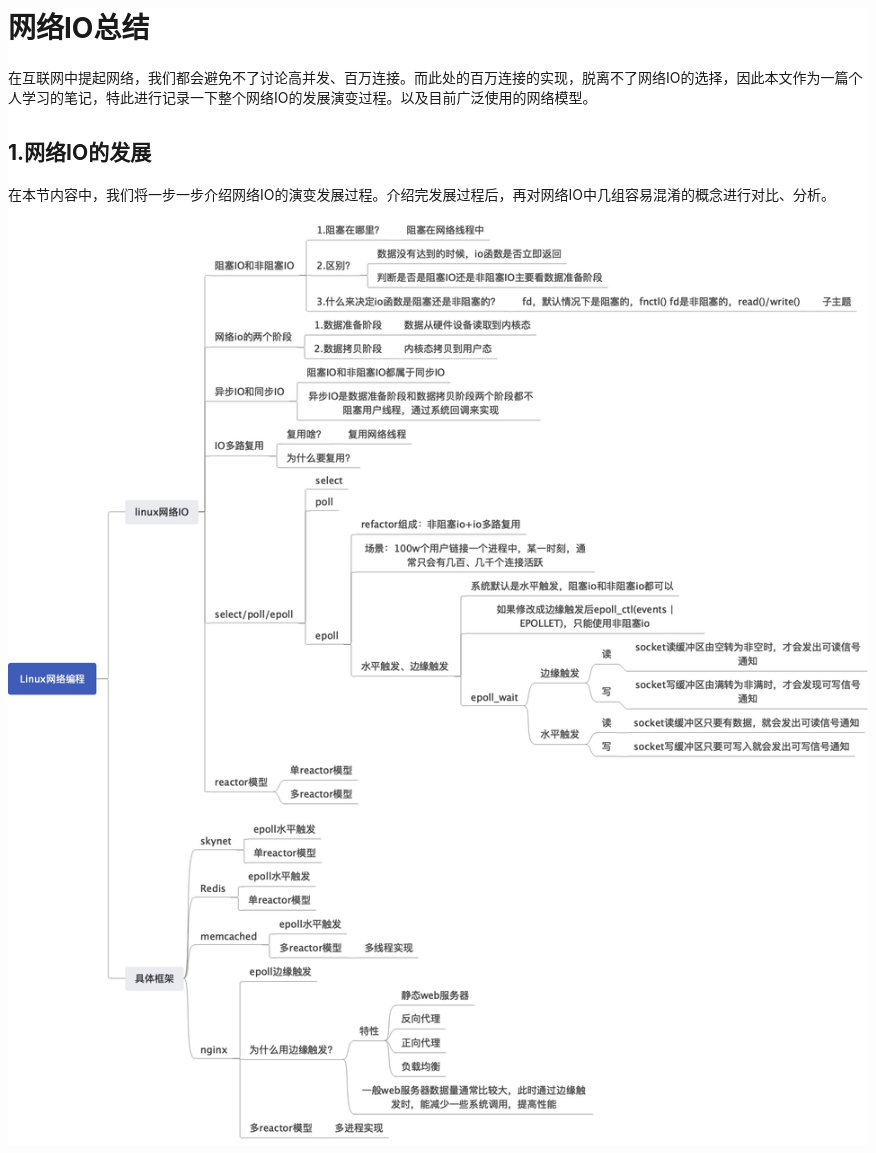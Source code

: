 # 网络IO总结

在互联网中提起网络，我们都会避免不了讨论高并发、百万连接。而此处的百万连接的实现，脱离不了网络IO的选择，因此本文作为一篇个人学习的笔记，特此进行记录一下整个网络IO的发展演变过程。以及目前广泛使用的网络模型。

## 1.网络IO的发展

在本节内容中，我们将一步一步介绍网络IO的演变发展过程。介绍完发展过程后，再对网络IO中几组容易混淆的概念进行对比、分析。

![](./imgs/linux_network.jpeg)
